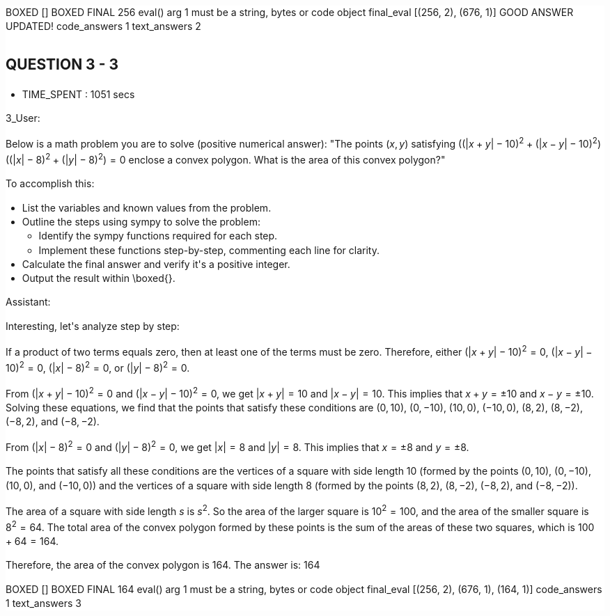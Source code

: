 BOXED []
BOXED FINAL 256
eval() arg 1 must be a string, bytes or code object final_eval
[(256, 2), (676, 1)]
GOOD ANSWER UPDATED!
code_answers 1 text_answers 2



## QUESTION 3 - 3 
- TIME_SPENT : 1051 secs

3_User:

Below is a math problem you are to solve (positive numerical answer):
"The points $\left(x, y\right)$ satisfying $((\vert x + y \vert - 10)^2 + ( \vert x - y \vert - 10)^2)((\vert x \vert - 8)^2 + ( \vert y \vert - 8)^2) = 0$ enclose a convex polygon. What is the area of this convex polygon?"

To accomplish this:
- List the variables and known values from the problem.
- Outline the steps using sympy to solve the problem:
  * Identify the sympy functions required for each step.
  * Implement these functions step-by-step, commenting each line for clarity.
- Calculate the final answer and verify it's a positive integer.
- Output the result within \boxed{}.

Assistant:

Interesting, let's analyze step by step:



If a product of two terms equals zero, then at least one of the terms must be zero. Therefore, either $(\vert x + y \vert - 10)^2 = 0$, $(\vert x - y \vert - 10)^2 = 0$, $(\vert x \vert - 8)^2 = 0$, or $(\vert y \vert - 8)^2 = 0$.

From $(\vert x + y \vert - 10)^2 = 0$ and $(\vert x - y \vert - 10)^2 = 0$, we get $\vert x + y \vert = 10$ and $\vert x - y \vert = 10$. This implies that $x + y = \pm 10$ and $x - y = \pm 10$. Solving these equations, we find that the points that satisfy these conditions are $(0, 10)$, $(0, -10)$, $(10, 0)$, $(-10, 0)$, $(8, 2)$, $(8, -2)$, $(-8, 2)$, and $(-8, -2)$.

From $(\vert x \vert - 8)^2 = 0$ and $(\vert y \vert - 8)^2 = 0$, we get $\vert x \vert = 8$ and $\vert y \vert = 8$. This implies that $x = \pm 8$ and $y = \pm 8$.

The points that satisfy all these conditions are the vertices of a square with side length $10$ (formed by the points $(0, 10)$, $(0, -10)$, $(10, 0)$, and $(-10, 0)$) and the vertices of a square with side length $8$ (formed by the points $(8, 2)$, $(8, -2)$, $(-8, 2)$, and $(-8, -2)$).

The area of a square with side length $s$ is $s^2$. So the area of the larger square is $10^2 = 100$, and the area of the smaller square is $8^2 = 64$. The total area of the convex polygon formed by these points is the sum of the areas of these two squares, which is $100 + 64 = 164$.

Therefore, the area of the convex polygon is 164.
The answer is: $164$

BOXED []
BOXED FINAL 164
eval() arg 1 must be a string, bytes or code object final_eval
[(256, 2), (676, 1), (164, 1)]
code_answers 1 text_answers 3
